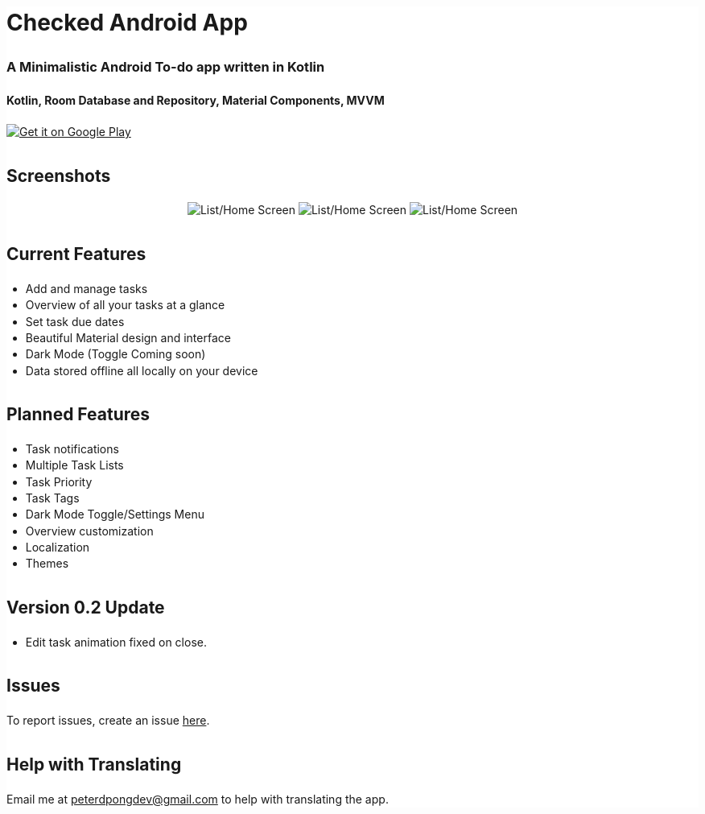 # Checked Android App
### A Minimalistic Android To-do app written in Kotlin
#### Kotlin, Room Database and Repository, Material Components, MVVM

<a href='https://play.google.com/store/apps/details?id=com.peterdpong.checked&pcampaignid=pcampaignidMKT-Other-global-all-co-prtnr-py-PartBadge-Mar2515-1'>
            <img width="200" height="100%" alt='Get it on Google Play' src='https://play.google.com/intl/en_us/badges/static/images/badges/en_badge_web_generic.png'/>
</a>
 
Screenshots
---
<p align="center">
  <img src="src/Screenshots/ListScreen.png" width="270" alt="List/Home Screen">
  <img src="src/Screenshots/DarkMode.png" width="270" alt="List/Home Screen">
  <img src="src/Screenshots/AddTask.png" width="270" alt="List/Home Screen">
</p>


Current Features
---
* Add and manage tasks
* Overview of all your tasks at a glance
* Set task due dates 
* Beautiful Material design and interface
* Dark Mode (Toggle Coming soon)
* Data stored offline all locally on your device


Planned Features
---
* Task notifications
* Multiple Task Lists
* Task Priority
* Task Tags
* Dark Mode Toggle/Settings Menu
* Overview customization
* Localization
* Themes

Version 0.2 Update
---
* Edit task animation fixed on close.

Issues
---
To report issues, create an issue [here](https://github.com/peterdpong/checked-android/issues).


Help with Translating
---
Email me at peterdpongdev@gmail.com to help with translating the app.


